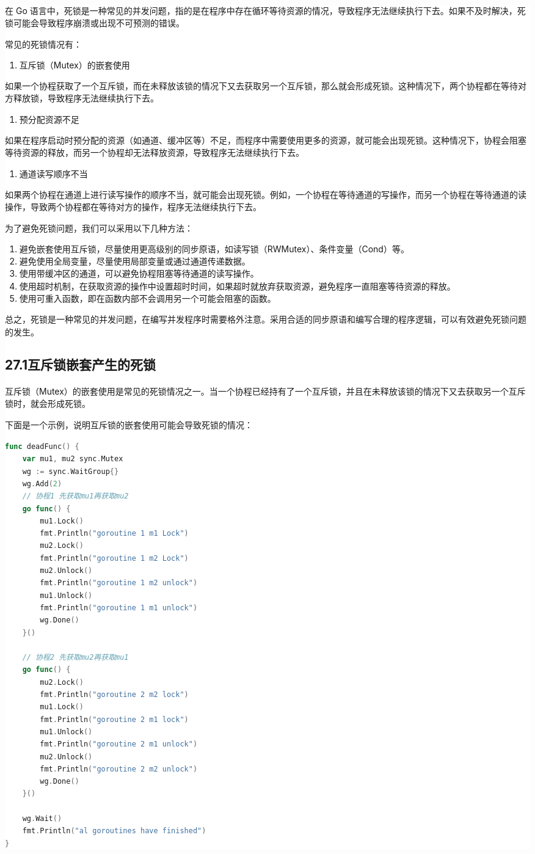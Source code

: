 在 Go 语言中，死锁是一种常见的并发问题，指的是在程序中存在循环等待资源的情况，导致程序无法继续执行下去。如果不及时解决，死锁可能会导致程序崩溃或出现不可预测的错误。

常见的死锁情况有：

1. 互斥锁（Mutex）的嵌套使用

如果一个协程获取了一个互斥锁，而在未释放该锁的情况下又去获取另一个互斥锁，那么就会形成死锁。这种情况下，两个协程都在等待对方释放锁，导致程序无法继续执行下去。

1. 预分配资源不足

如果在程序启动时预分配的资源（如通道、缓冲区等）不足，而程序中需要使用更多的资源，就可能会出现死锁。这种情况下，协程会阻塞等待资源的释放，而另一个协程却无法释放资源，导致程序无法继续执行下去。

1. 通道读写顺序不当

如果两个协程在通道上进行读写操作的顺序不当，就可能会出现死锁。例如，一个协程在等待通道的写操作，而另一个协程在等待通道的读操作，导致两个协程都在等待对方的操作，程序无法继续执行下去。

为了避免死锁问题，我们可以采用以下几种方法：

1. 避免嵌套使用互斥锁，尽量使用更高级别的同步原语，如读写锁（RWMutex）、条件变量（Cond）等。
2. 避免使用全局变量，尽量使用局部变量或通过通道传递数据。
3. 使用带缓冲区的通道，可以避免协程阻塞等待通道的读写操作。
4. 使用超时机制，在获取资源的操作中设置超时时间，如果超时就放弃获取资源，避免程序一直阻塞等待资源的释放。
5. 使用可重入函数，即在函数内部不会调用另一个可能会阻塞的函数。

总之，死锁是一种常见的并发问题，在编写并发程序时需要格外注意。采用合适的同步原语和编写合理的程序逻辑，可以有效避免死锁问题的发生。

## 27.1互斥锁嵌套产生的死锁

互斥锁（Mutex）的嵌套使用是常见的死锁情况之一。当一个协程已经持有了一个互斥锁，并且在未释放该锁的情况下又去获取另一个互斥锁时，就会形成死锁。

下面是一个示例，说明互斥锁的嵌套使用可能会导致死锁的情况：

```go
func deadFunc() {
	var mu1, mu2 sync.Mutex
	wg := sync.WaitGroup{}
	wg.Add(2)
	// 协程1 先获取mu1再获取mu2
	go func() {
		mu1.Lock()
		fmt.Println("goroutine 1 m1 Lock")
		mu2.Lock()
		fmt.Println("goroutine 1 m2 Lock")
		mu2.Unlock()
		fmt.Println("goroutine 1 m2 unlock")
		mu1.Unlock()
		fmt.Println("goroutine 1 m1 unlock")
		wg.Done()
	}()

	// 协程2 先获取mu2再获取mu1
	go func() {
		mu2.Lock()
		fmt.Println("goroutine 2 m2 lock")
		mu1.Lock()
		fmt.Println("goroutine 2 m1 lock")
		mu1.Unlock()
		fmt.Println("goroutine 2 m1 unlock")
		mu2.Unlock()
		fmt.Println("goroutine 2 m2 unlock")
		wg.Done()
	}()

	wg.Wait()
	fmt.Println("al goroutines have finished")
}
```
